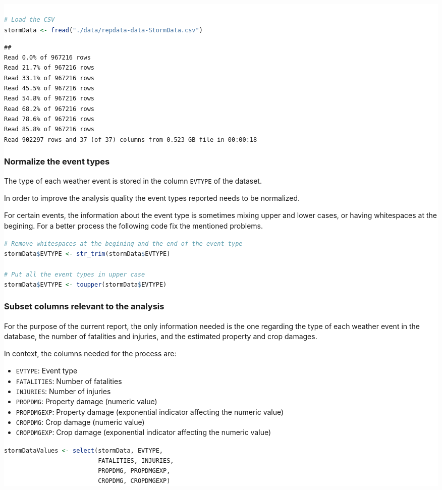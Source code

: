 ```r

# Load the CSV
stormData <- fread("./data/repdata-data-StormData.csv")
```

```
## 
Read 0.0% of 967216 rows
Read 21.7% of 967216 rows
Read 33.1% of 967216 rows
Read 45.5% of 967216 rows
Read 54.8% of 967216 rows
Read 68.2% of 967216 rows
Read 78.6% of 967216 rows
Read 85.8% of 967216 rows
Read 902297 rows and 37 (of 37) columns from 0.523 GB file in 00:00:18
```


### Normalize the event types

The type of each weather event is stored in the column `EVTYPE` of the dataset.

In order to improve the analysis quality the event types reported needs to be normalized.

For certain events, the information about the event type is sometimes mixing upper and lower cases, or having whitespaces at the begining. For a better process the following code fix the mentioned problems.


```r
# Remove whitespaces at the begining and the end of the event type
stormData$EVTYPE <- str_trim(stormData$EVTYPE)

# Put all the event types in upper case
stormData$EVTYPE <- toupper(stormData$EVTYPE)
```


### Subset columns relevant to the analysis

For the purpose of the current report, the only information needed is the one regarding the type of each weather event in the database, the number of fatalities and injuries, and the estimated property and crop damages. 

In context, the columns needed for the process are:

* `EVTYPE`: Event type
* `FATALITIES`: Number of fatalities
* `INJURIES`: Number of injuries
* `PROPDMG`: Property damage (numeric value)
* `PROPDMGEXP`: Property damage (exponential indicator affecting the numeric value)
* `CROPDMG`: Crop damage (numeric value)
* `CROPDMGEXP`: Crop damage (exponential indicator affecting the numeric value)


```r
stormDataValues <- select(stormData, EVTYPE, 
                          FATALITIES, INJURIES,
                          PROPDMG, PROPDMGEXP,
                          CROPDMG, CROPDMGEXP)
```
